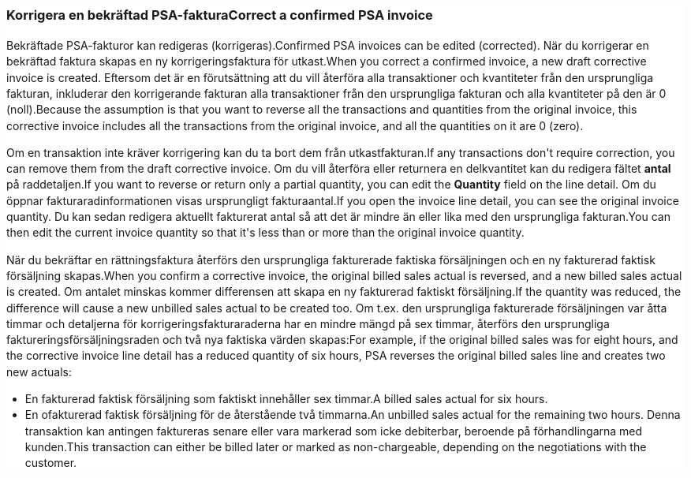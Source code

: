 ### <a name="correct-a-confirmed-psa-invoice"></a><span data-ttu-id="845f7-173">Korrigera en bekräftad PSA-faktura</span><span class="sxs-lookup"><span data-stu-id="845f7-173">Correct a confirmed PSA invoice</span></span>

<span data-ttu-id="845f7-174">Bekräftade PSA-fakturor kan redigeras (korrigeras).</span><span class="sxs-lookup"><span data-stu-id="845f7-174">Confirmed PSA invoices can be edited (corrected).</span></span> <span data-ttu-id="845f7-175">När du korrigerar en bekräftad faktura skapas en ny korrigeringsfaktura för utkast.</span><span class="sxs-lookup"><span data-stu-id="845f7-175">When you correct a confirmed invoice, a new draft corrective invoice is created.</span></span> <span data-ttu-id="845f7-176">Eftersom det är en förutsättning att du vill återföra alla transaktioner och kvantiteter från den ursprungliga fakturan, inkluderar den korrigerande fakturan alla transaktioner från den ursprungliga fakturan och alla kvantiteter på den är 0 (noll).</span><span class="sxs-lookup"><span data-stu-id="845f7-176">Because the assumption is that you want to reverse all the transactions and quantities from the original invoice, this corrective invoice includes all the transactions from the original invoice, and all the quantities on it are 0 (zero).</span></span>

<span data-ttu-id="845f7-177">Om en transaktion inte kräver korrigering kan du ta bort dem från utkastfakturan.</span><span class="sxs-lookup"><span data-stu-id="845f7-177">If any transactions don't require correction, you can remove them from the draft corrective invoice.</span></span> <span data-ttu-id="845f7-178">Om du vill återföra eller returnera en delkvantitet kan du redigera fältet **antal** på raddetaljen.</span><span class="sxs-lookup"><span data-stu-id="845f7-178">If you want to reverse or return only a partial quantity, you can edit the **Quantity** field on the line detail.</span></span> <span data-ttu-id="845f7-179">Om du öppnar fakturaradinformationen visas ursprungligt fakturaantal.</span><span class="sxs-lookup"><span data-stu-id="845f7-179">If you open the invoice line detail, you can see the original invoice quantity.</span></span> <span data-ttu-id="845f7-180">Du kan sedan redigera aktuellt fakturerat antal så att det är mindre än eller lika med den ursprungliga fakturan.</span><span class="sxs-lookup"><span data-stu-id="845f7-180">You can then edit the current invoice quantity so that it's less than or more than the original invoice quantity.</span></span>

<span data-ttu-id="845f7-181">När du bekräftar en rättningsfaktura återförs den ursprungliga fakturerade faktiska försäljningen och en ny fakturerad faktisk försäljning skapas.</span><span class="sxs-lookup"><span data-stu-id="845f7-181">When you confirm a corrective invoice, the original billed sales actual is reversed, and a new billed sales actual is created.</span></span> <span data-ttu-id="845f7-182">Om antalet minskas kommer differensen att skapa en ny fakturerad faktiskt försäljning.</span><span class="sxs-lookup"><span data-stu-id="845f7-182">If the quantity was reduced, the difference will cause a new unbilled sales actual to be created too.</span></span> <span data-ttu-id="845f7-183">Om t.ex. den ursprungliga fakturerade försäljningen var åtta timmar och detaljerna för korrigeringsfakturaraderna har en mindre mängd på sex timmar, återförs den ursprungliga faktureringsförsäljningsraden och två nya faktiska värden skapas:</span><span class="sxs-lookup"><span data-stu-id="845f7-183">For example, if the original billed sales was for eight hours, and the corrective invoice line detail has a reduced quantity of six hours, PSA reverses the original billed sales line and creates two new actuals:</span></span>

- <span data-ttu-id="845f7-184">En fakturerad faktisk försäljning som faktiskt innehåller sex timmar.</span><span class="sxs-lookup"><span data-stu-id="845f7-184">A billed sales actual for six hours.</span></span>
- <span data-ttu-id="845f7-185">En ofakturerad faktisk försäljning för de återstående två timmarna.</span><span class="sxs-lookup"><span data-stu-id="845f7-185">An unbilled sales actual for the remaining two hours.</span></span> <span data-ttu-id="845f7-186">Denna transaktion kan antingen faktureras senare eller vara markerad som icke debiterbar, beroende på förhandlingarna med kunden.</span><span class="sxs-lookup"><span data-stu-id="845f7-186">This transaction can either be billed later or marked as non-chargeable, depending on the negotiations with the customer.</span></span>
